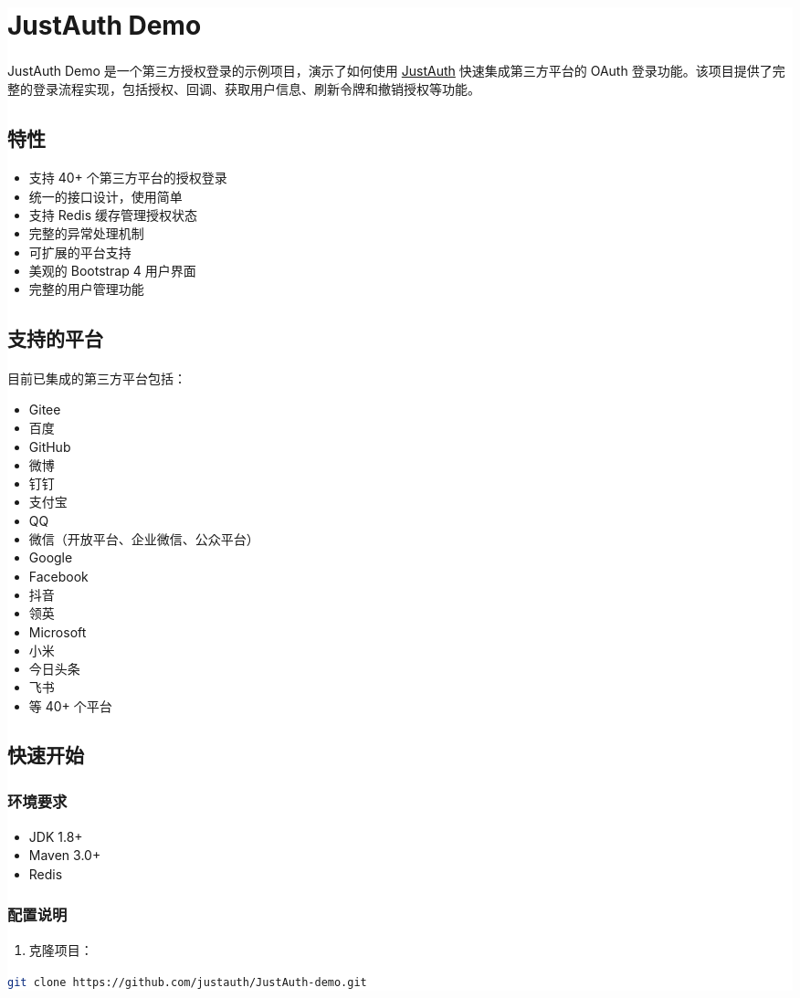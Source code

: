 # JustAuth Demo

JustAuth Demo 是一个第三方授权登录的示例项目，演示了如何使用 [JustAuth](https://github.com/justauth/JustAuth) 快速集成第三方平台的 OAuth 登录功能。该项目提供了完整的登录流程实现，包括授权、回调、获取用户信息、刷新令牌和撤销授权等功能。

## 特性

- 支持 40+ 个第三方平台的授权登录
- 统一的接口设计，使用简单
- 支持 Redis 缓存管理授权状态
- 完整的异常处理机制
- 可扩展的平台支持
- 美观的 Bootstrap 4 用户界面
- 完整的用户管理功能

## 支持的平台

目前已集成的第三方平台包括：

- Gitee
- 百度
- GitHub
- 微博
- 钉钉
- 支付宝
- QQ
- 微信（开放平台、企业微信、公众平台）
- Google
- Facebook
- 抖音
- 领英
- Microsoft
- 小米
- 今日头条
- 飞书
- 等 40+ 个平台

## 快速开始

### 环境要求

- JDK 1.8+
- Maven 3.0+
- Redis

### 配置说明

1. 克隆项目：
```bash
git clone https://github.com/justauth/JustAuth-demo.git
```

